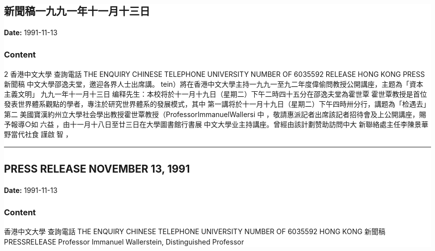 
## 新聞稿一九九一年十一月十三日

**Date:** 1991-11-13

### Content

2
香港中文大學
查詢電話
THE
ENQUIRY
CHINESE
TELEPHONE
UNIVERSITY
NUMBER
OF
6035592
RELEASE
HONG
KONG
PRESS
新聞稿
中文大學邵逸夫堂，邀迎各界人士出席講。
tein）將在香港中文大學主持一九九一至九二年度偉偷問教授公開講座，主题為「資本
主義文明」
九九一年十一月十三日
编释先生：本校将於十一月十九日（星期二）下午二時四十五分在邵逸夫堂為霍世覃
霍世覃教授是首位發表世界體系觀點的學者，專注於研究世界體系的發展模式，其中
第一講将於十一月十九日（星期二）下午四時卅分行，講题為「检遇去」第二
美國寶漢約州立大學社会學出教授霍世覃教授（ProfessorImmanuelWallersi
中
，敬請惠派記者出席該記者招待會及上公開講座，賜予報導○如
六益
，由十一月十八日至廿三日在大學圖書館行書展
中文大學业主持講座。曾經由該計劃赞助訪問中大
新聯絡處主任李陳景華
野當代社食
謹啟
智
，

---

## PRESS RELEASE NOVEMBER 13, 1991

**Date:** 1991-11-13

### Content

香港中文大學
查詢電話
THE
ENQUIRY
CHINESE
TELEPHONE
UNIVERSITY
NUMBER
OF
6035592
HONG
KONG
新聞稿PRESSRELEASE
Professor Immanuel Wallerstein, Distinguished Professor
